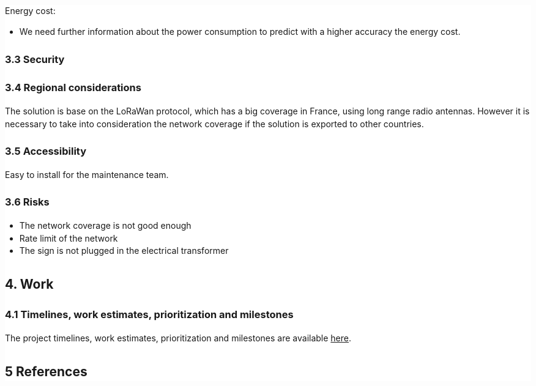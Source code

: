 Energy cost:
- We need further information about the power consumption to predict with a higher accuracy the energy cost.

### 3.3 Security

### 3.4 Regional considerations

The solution is base on the LoRaWan protocol, which has a big coverage in France, using long range radio antennas.
However it is necessary to take into consideration the network coverage if the solution is exported to other countries.

### 3.5 Accessibility

Easy to install for the maintenance team.

### 3.6 Risks

- The network coverage is not good enough
- Rate limit of the network
- The sign is not plugged in the electrical transformer

## 4. Work

### 4.1 Timelines, work estimates, prioritization and milestones

The project timelines, work estimates, prioritization and milestones are available [here](https://github.com/orgs/algosup/projects/1).

## 5 References

[^1]: [Signall](https://signall.com/)

[^2]: LoRa E5 Wan Dev Kit [Official documentation and references](https://www.seeedstudio.com/LoRa-E5-Dev-Kit-p-4868.html)

[^3]: Blue Pill [Official documentation and references](https://stm32-base.org/boards/STM32F103C8T6-Blue-Pill.html)

[^4]: XY-MOS (relay) [Documentation and references](https://makershop.ie/xy-mos)

[^5]: ZMCT103C (precision current sensor) [Documentation and references](https://components101.com/sensors/zmct103c-precision-current-sensor-pinout-features-datasheet-alternative)

[^6]: ACS712 (current sensor) [Documentation and references](https://create.arduino.cc/projecthub/instrumentation-system/acs712-current-sensor-87b4a6)